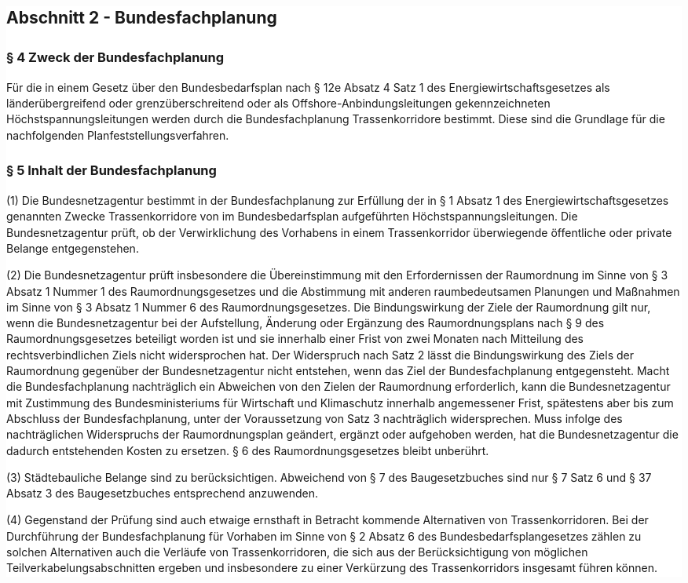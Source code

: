 ## Abschnitt 2 - Bundesfachplanung


### § 4 Zweck der Bundesfachplanung

Für die in einem Gesetz über den Bundesbedarfsplan nach § 12e Absatz 4
Satz 1 des Energiewirtschaftsgesetzes als länderübergreifend oder
grenzüberschreitend oder als Offshore-Anbindungsleitungen
gekennzeichneten Höchstspannungsleitungen werden durch die
Bundesfachplanung Trassenkorridore bestimmt. Diese sind die Grundlage
für die nachfolgenden Planfeststellungsverfahren.


### § 5 Inhalt der Bundesfachplanung

(1) Die Bundesnetzagentur bestimmt in der Bundesfachplanung zur
Erfüllung der in § 1 Absatz 1 des Energiewirtschaftsgesetzes genannten
Zwecke Trassenkorridore von im Bundesbedarfsplan aufgeführten
Höchstspannungsleitungen. Die Bundesnetzagentur prüft, ob der
Verwirklichung des Vorhabens in einem Trassenkorridor überwiegende
öffentliche oder private Belange entgegenstehen.

(2) Die Bundesnetzagentur prüft insbesondere die Übereinstimmung mit
den Erfordernissen der Raumordnung im Sinne von § 3 Absatz 1 Nummer 1
des Raumordnungsgesetzes und die Abstimmung mit anderen
raumbedeutsamen Planungen und Maßnahmen im Sinne von § 3 Absatz 1
Nummer 6 des Raumordnungsgesetzes. Die Bindungswirkung der Ziele der
Raumordnung gilt nur, wenn die Bundesnetzagentur bei der Aufstellung,
Änderung oder Ergänzung des Raumordnungsplans nach § 9 des
Raumordnungsgesetzes beteiligt worden ist und sie innerhalb einer
Frist von zwei Monaten nach Mitteilung des rechtsverbindlichen Ziels
nicht widersprochen hat. Der Widerspruch nach Satz 2 lässt die
Bindungswirkung des Ziels der Raumordnung gegenüber der
Bundesnetzagentur nicht entstehen, wenn das Ziel der Bundesfachplanung
entgegensteht. Macht die Bundesfachplanung nachträglich ein Abweichen
von den Zielen der Raumordnung erforderlich, kann die
Bundesnetzagentur mit Zustimmung des Bundesministeriums für Wirtschaft
und Klimaschutz innerhalb angemessener Frist, spätestens aber bis zum
Abschluss der Bundesfachplanung, unter der Voraussetzung von Satz 3
nachträglich widersprechen. Muss infolge des nachträglichen
Widerspruchs der Raumordnungsplan geändert, ergänzt oder aufgehoben
werden, hat die Bundesnetzagentur die dadurch entstehenden Kosten zu
ersetzen. § 6 des Raumordnungsgesetzes bleibt unberührt.

(3) Städtebauliche Belange sind zu berücksichtigen. Abweichend von § 7
des Baugesetzbuches sind nur § 7 Satz 6 und § 37 Absatz 3 des
Baugesetzbuches entsprechend anzuwenden.

(4) Gegenstand der Prüfung sind auch etwaige ernsthaft in Betracht
kommende Alternativen von Trassenkorridoren. Bei der Durchführung der
Bundesfachplanung für Vorhaben im Sinne von § 2 Absatz 6 des
Bundesbedarfsplangesetzes zählen zu solchen Alternativen auch die
Verläufe von Trassenkorridoren, die sich aus der Berücksichtigung von
möglichen Teilverkabelungsabschnitten ergeben und insbesondere zu
einer Verkürzung des Trassenkorridors insgesamt führen können.
